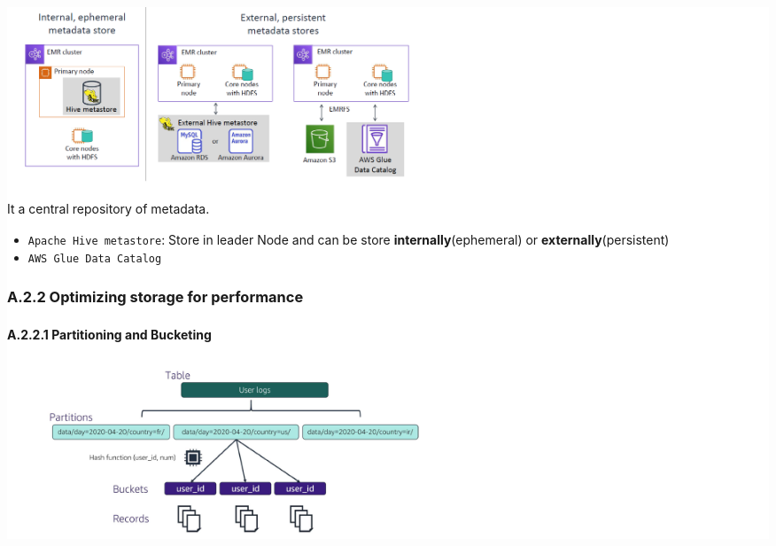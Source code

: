   <img src="./fig/56.png" alt=".." title="Optional title" width="55%" height="70%"/>
</figure>

It a central repository of metadata.

  * ``Apache Hive metastore``: Store in leader Node and can be store **internally**(ephemeral) or **externally**(persistent)
  * ``AWS Glue Data Catalog``

### A.2.2 Optimizing storage for performance
#### A.2.2.1 Partitioning and Bucketing
<figure>
  <img src="./fig/57.png" alt=".." title="Optional title" width="55%" height="70%"/>
</figure>
